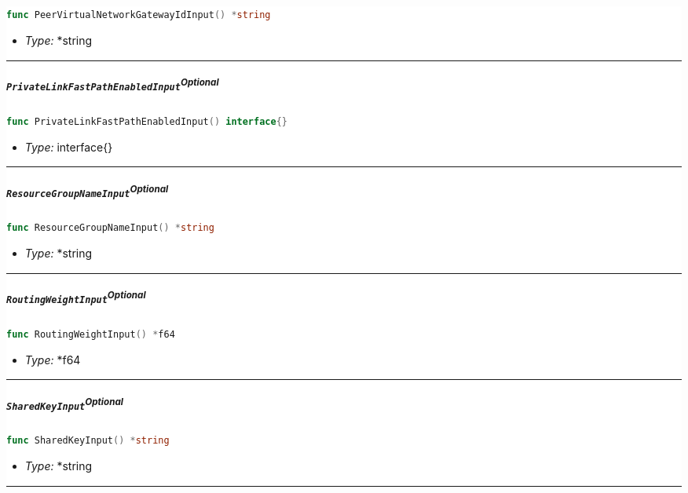 ```go
func PeerVirtualNetworkGatewayIdInput() *string
```

- *Type:* *string

---

##### `PrivateLinkFastPathEnabledInput`<sup>Optional</sup> <a name="PrivateLinkFastPathEnabledInput" id="@cdktf/provider-azurerm.virtualNetworkGatewayConnection.VirtualNetworkGatewayConnection.property.privateLinkFastPathEnabledInput"></a>

```go
func PrivateLinkFastPathEnabledInput() interface{}
```

- *Type:* interface{}

---

##### `ResourceGroupNameInput`<sup>Optional</sup> <a name="ResourceGroupNameInput" id="@cdktf/provider-azurerm.virtualNetworkGatewayConnection.VirtualNetworkGatewayConnection.property.resourceGroupNameInput"></a>

```go
func ResourceGroupNameInput() *string
```

- *Type:* *string

---

##### `RoutingWeightInput`<sup>Optional</sup> <a name="RoutingWeightInput" id="@cdktf/provider-azurerm.virtualNetworkGatewayConnection.VirtualNetworkGatewayConnection.property.routingWeightInput"></a>

```go
func RoutingWeightInput() *f64
```

- *Type:* *f64

---

##### `SharedKeyInput`<sup>Optional</sup> <a name="SharedKeyInput" id="@cdktf/provider-azurerm.virtualNetworkGatewayConnection.VirtualNetworkGatewayConnection.property.sharedKeyInput"></a>

```go
func SharedKeyInput() *string
```

- *Type:* *string

---
